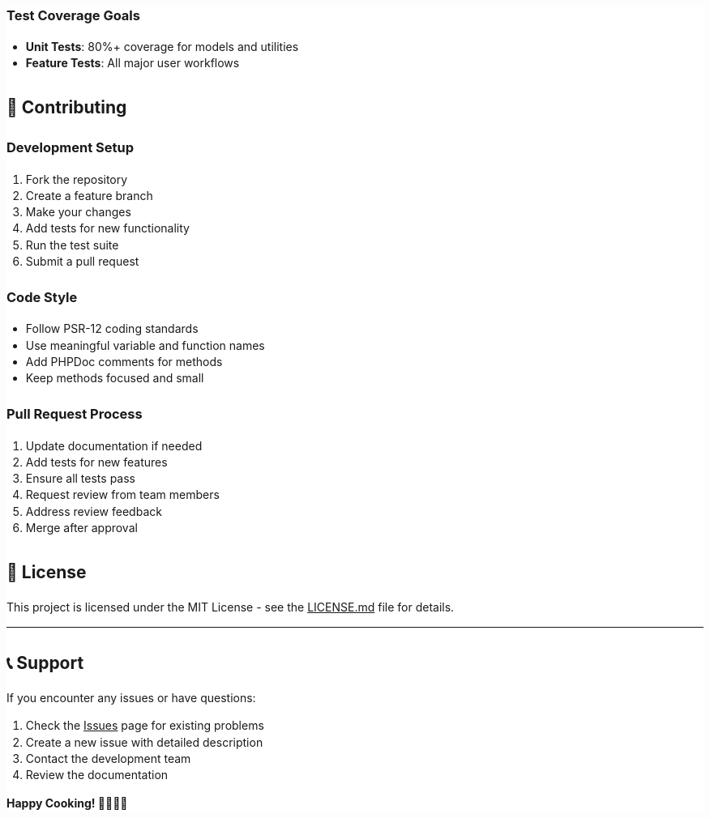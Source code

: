 ### Test Coverage Goals
- **Unit Tests**: 80%+ coverage for models and utilities
- **Feature Tests**: All major user workflows

## 🤝 Contributing

### Development Setup
1. Fork the repository
2. Create a feature branch
3. Make your changes
4. Add tests for new functionality
5. Run the test suite
6. Submit a pull request

### Code Style
- Follow PSR-12 coding standards
- Use meaningful variable and function names
- Add PHPDoc comments for methods
- Keep methods focused and small

### Pull Request Process
1. Update documentation if needed
2. Add tests for new features
3. Ensure all tests pass
4. Request review from team members
5. Address review feedback
6. Merge after approval

## 📄 License

This project is licensed under the MIT License - see the [LICENSE.md](LICENSE.md) file for details.

---

## 📞 Support

If you encounter any issues or have questions:

1. Check the [Issues](../../issues) page for existing problems
2. Create a new issue with detailed description
3. Contact the development team
4. Review the documentation

**Happy Cooking! 👨‍🍳👩‍🍳**
